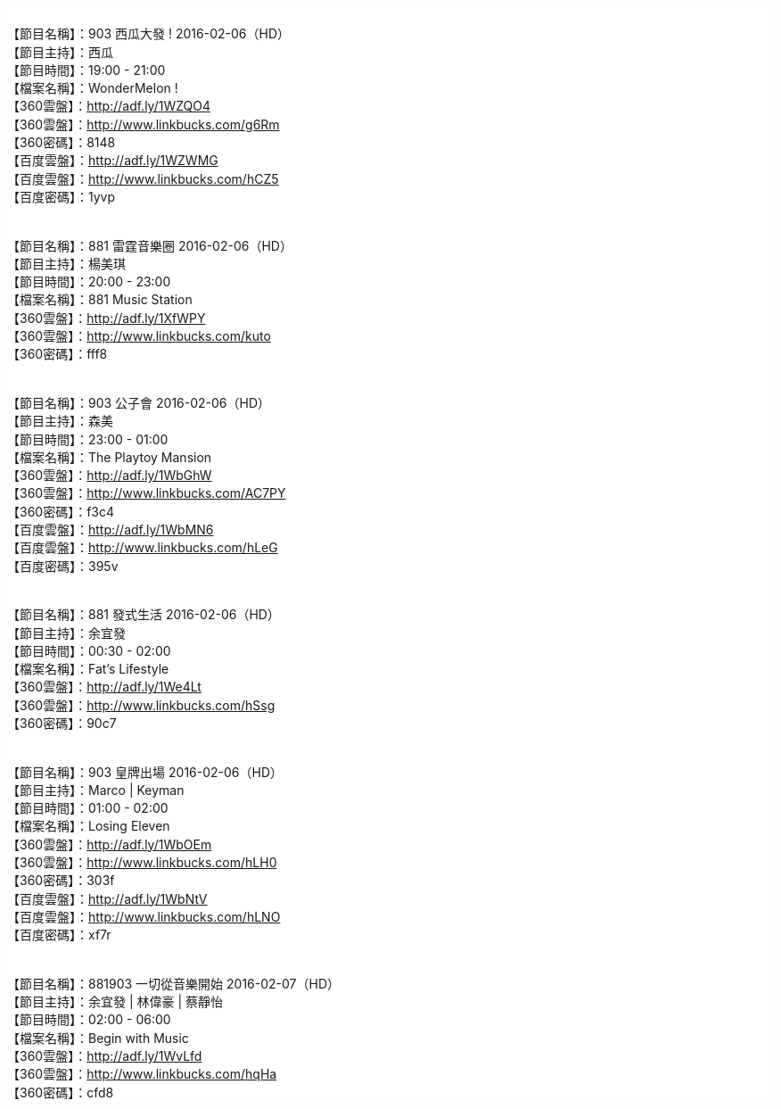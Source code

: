 <br>【節目名稱】：903 西瓜大發 ! 2016-02-06（HD）
<br>【節目主持】：西瓜
<br>【節目時間】：19:00 - 21:00
<br>【檔案名稱】：WonderMelon !
<br>【360雲盤】：http://adf.ly/1WZQO4
<br>【360雲盤】：http://www.linkbucks.com/g6Rm
<br>【360密碼】：8148
<br>【百度雲盤】：http://adf.ly/1WZWMG
<br>【百度雲盤】：http://www.linkbucks.com/hCZ5
<br>【百度密碼】：1yvp

<br>【節目名稱】：881 雷霆音樂圈 2016-02-06（HD） 
<br>【節目主持】：楊美琪
<br>【節目時間】：20:00 - 23:00
<br>【檔案名稱】：881 Music Station
<br>【360雲盤】：http://adf.ly/1XfWPY
<br>【360雲盤】：http://www.linkbucks.com/kuto
<br>【360密碼】：fff8

<br>【節目名稱】：903 公子會 2016-02-06（HD）
<br>【節目主持】：森美
<br>【節目時間】：23:00 - 01:00
<br>【檔案名稱】：The Playtoy Mansion
<br>【360雲盤】：http://adf.ly/1WbGhW
<br>【360雲盤】：http://www.linkbucks.com/AC7PY
<br>【360密碼】：f3c4
<br>【百度雲盤】：http://adf.ly/1WbMN6
<br>【百度雲盤】：http://www.linkbucks.com/hLeG
<br>【百度密碼】：395v

<br>【節目名稱】：881 發式生活 2016-02-06（HD）
<br>【節目主持】：余宜發
<br>【節目時間】：00:30 - 02:00
<br>【檔案名稱】：Fat’s Lifestyle
<br>【360雲盤】：http://adf.ly/1We4Lt
<br>【360雲盤】：http://www.linkbucks.com/hSsg
<br>【360密碼】：90c7

<br>【節目名稱】：903 皇牌出場 2016-02-06（HD）
<br>【節目主持】：Marco | Keyman
<br>【節目時間】：01:00 - 02:00
<br>【檔案名稱】：Losing Eleven
<br>【360雲盤】：http://adf.ly/1WbOEm
<br>【360雲盤】：http://www.linkbucks.com/hLH0
<br>【360密碼】：303f
<br>【百度雲盤】：http://adf.ly/1WbNtV
<br>【百度雲盤】：http://www.linkbucks.com/hLNO
<br>【百度密碼】：xf7r

<br>【節目名稱】：881903 一切從音樂開始 2016-02-07（HD）
<br>【節目主持】：余宜發 | 林偉豪 | 蔡靜怡
<br>【節目時間】：02:00 - 06:00
<br>【檔案名稱】：Begin with Music
<br>【360雲盤】：http://adf.ly/1WvLfd
<br>【360雲盤】：http://www.linkbucks.com/hqHa
<br>【360密碼】：cfd8
